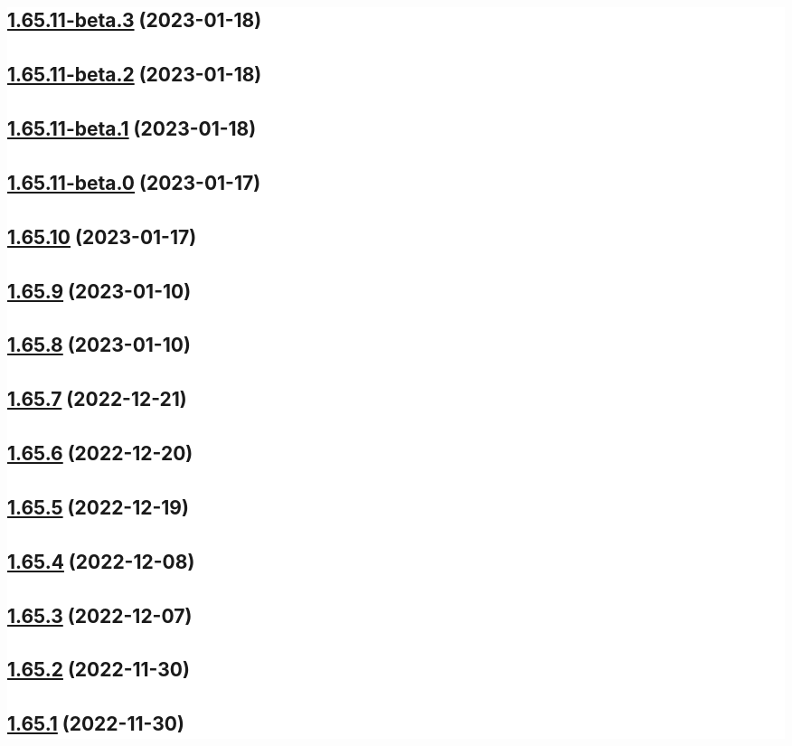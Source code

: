 ## [1.65.11-beta.3](https://github.com/tractr/traxion/compare/v1.65.11-beta.2...v1.65.11-beta.3) (2023-01-18)

## [1.65.11-beta.2](https://github.com/tractr/traxion/compare/v1.65.11-beta.1...v1.65.11-beta.2) (2023-01-18)

## [1.65.11-beta.1](https://github.com/tractr/traxion/compare/v1.65.11-beta.0...v1.65.11-beta.1) (2023-01-18)

## [1.65.11-beta.0](https://github.com/tractr/traxion/compare/v1.65.10...v1.65.11-beta.0) (2023-01-17)

## [1.65.10](https://github.com/tractr/traxion/compare/v1.65.9...v1.65.10) (2023-01-17)

## [1.65.9](https://github.com/tractr/traxion/compare/v1.65.8...v1.65.9) (2023-01-10)

## [1.65.8](https://github.com/tractr/traxion/compare/v1.65.7...v1.65.8) (2023-01-10)

## [1.65.7](https://github.com/tractr/traxion/compare/v1.65.6...v1.65.7) (2022-12-21)

## [1.65.6](https://github.com/tractr/traxion/compare/v1.65.5...v1.65.6) (2022-12-20)

## [1.65.5](https://github.com/tractr/traxion/compare/v1.65.4...v1.65.5) (2022-12-19)

## [1.65.4](https://github.com/tractr/traxion/compare/v1.65.3...v1.65.4) (2022-12-08)

## [1.65.3](https://github.com/tractr/traxion/compare/v1.65.2...v1.65.3) (2022-12-07)

## [1.65.2](https://github.com/tractr/traxion/compare/v1.65.1...v1.65.2) (2022-11-30)

## [1.65.1](https://github.com/tractr/traxion/compare/v1.65.0...v1.65.1) (2022-11-30)
